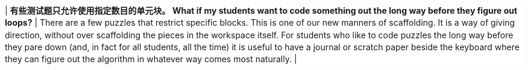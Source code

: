 | **有些测试题只允许使用指定数目的单元块。  What if my students want to code something out the long way before they figure out loops?** | There are a few puzzles that restrict specific blocks. This is one of our new manners of scaffolding.  It is a way of giving direction, without over scaffolding the pieces in the workspace itself.  For students who like to code puzzles the long way before they pare down (and, in fact for all students, all the time) it is useful to have a journal or scratch paper beside the keyboard where they can figure out the algorithm in whatever way comes most naturally. |

